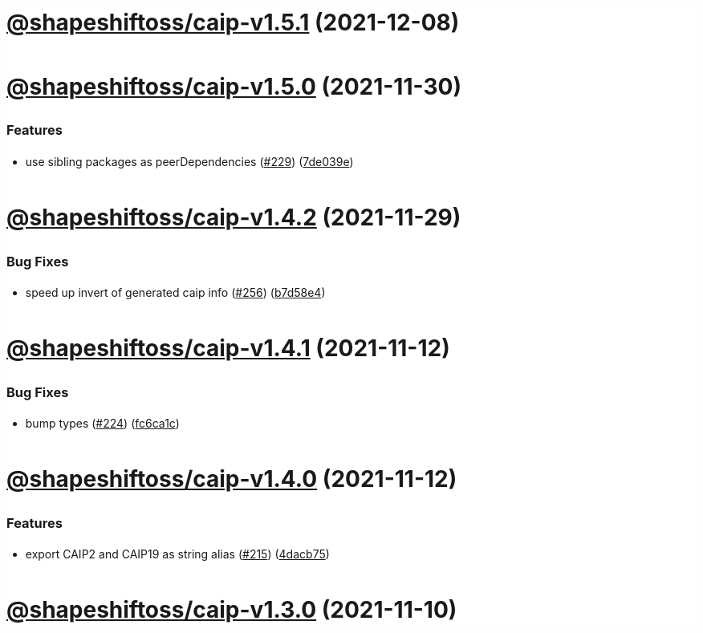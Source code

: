 # [@shapeshiftoss/caip-v1.5.1](https://github.com/shapeshift/lib/compare/@shapeshiftoss/caip-v1.5.0...@shapeshiftoss/caip-v1.5.1) (2021-12-08)

# [@shapeshiftoss/caip-v1.5.0](https://github.com/shapeshift/lib/compare/@shapeshiftoss/caip-v1.4.2...@shapeshiftoss/caip-v1.5.0) (2021-11-30)


### Features

* use sibling packages as peerDependencies ([#229](https://github.com/shapeshift/lib/issues/229)) ([7de039e](https://github.com/shapeshift/lib/commit/7de039e89907d98048fe6b1e39b4a1e64377cb50))

# [@shapeshiftoss/caip-v1.4.2](https://github.com/shapeshift/lib/compare/@shapeshiftoss/caip-v1.4.1...@shapeshiftoss/caip-v1.4.2) (2021-11-29)


### Bug Fixes

* speed up invert of generated caip info ([#256](https://github.com/shapeshift/lib/issues/256)) ([b7d58e4](https://github.com/shapeshift/lib/commit/b7d58e4d69015066b2fe3b800178e2c76a57972f))

# [@shapeshiftoss/caip-v1.4.1](https://github.com/shapeshift/lib/compare/@shapeshiftoss/caip-v1.4.0...@shapeshiftoss/caip-v1.4.1) (2021-11-12)


### Bug Fixes

* bump types ([#224](https://github.com/shapeshift/lib/issues/224)) ([fc6ca1c](https://github.com/shapeshift/lib/commit/fc6ca1c5940701131f8421ddbe35f5f8e2d851d3))

# [@shapeshiftoss/caip-v1.4.0](https://github.com/shapeshift/lib/compare/@shapeshiftoss/caip-v1.3.0...@shapeshiftoss/caip-v1.4.0) (2021-11-12)


### Features

* export CAIP2 and CAIP19 as string alias ([#215](https://github.com/shapeshift/lib/issues/215)) ([4dacb75](https://github.com/shapeshift/lib/commit/4dacb7546a49c3d722442d89a8c1262907d34915))

# [@shapeshiftoss/caip-v1.3.0](https://github.com/shapeshift/lib/compare/@shapeshiftoss/caip-v1.2.2...@shapeshiftoss/caip-v1.3.0) (2021-11-10)

